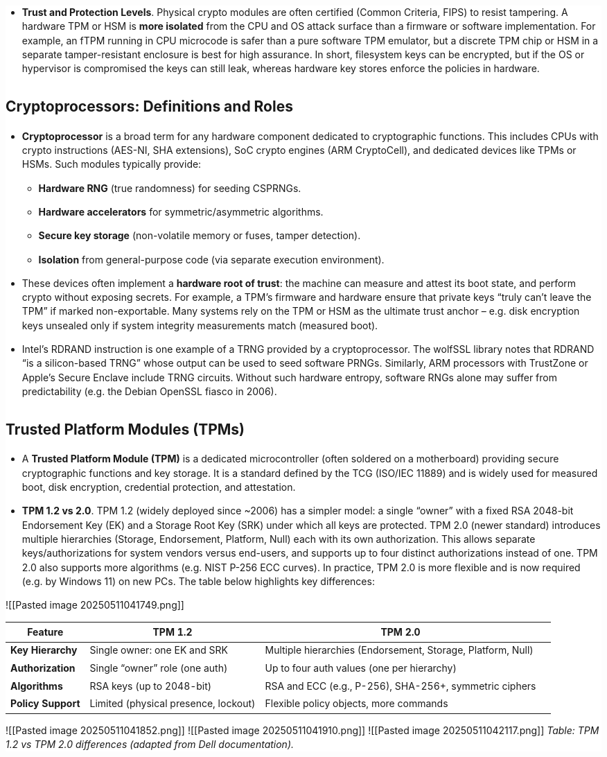 - **Trust and Protection Levels**. Physical crypto modules are often certified (Common Criteria, FIPS) to resist tampering. A hardware TPM or HSM is **more isolated** from the CPU and OS attack surface than a firmware or software implementation. For example, an fTPM running in CPU microcode is safer than a pure software TPM emulator, but a discrete TPM chip or HSM in a separate tamper-resistant enclosure is best for high assurance. In short, filesystem keys can be encrypted, but if the OS or hypervisor is compromised the keys can still leak, whereas hardware key stores enforce the policies in hardware.
    

## Cryptoprocessors: Definitions and Roles

- **Cryptoprocessor** is a broad term for any hardware component dedicated to cryptographic functions. This includes CPUs with crypto instructions (AES-NI, SHA extensions), SoC crypto engines (ARM CryptoCell), and dedicated devices like TPMs or HSMs. Such modules typically provide:
    
    - **Hardware RNG** (true randomness) for seeding CSPRNGs.
        
    - **Hardware accelerators** for symmetric/asymmetric algorithms.
        
    - **Secure key storage** (non-volatile memory or fuses, tamper detection).
        
    - **Isolation** from general-purpose code (via separate execution environment).
        
- These devices often implement a **hardware root of trust**: the machine can measure and attest its boot state, and perform crypto without exposing secrets. For example, a TPM’s firmware and hardware ensure that private keys “truly can’t leave the TPM” if marked non-exportable. Many systems rely on the TPM or HSM as the ultimate trust anchor – e.g. disk encryption keys unsealed only if system integrity measurements match (measured boot).
    
- Intel’s RDRAND instruction is one example of a TRNG provided by a cryptoprocessor. The wolfSSL library notes that RDRAND “is a silicon-based TRNG” whose output can be used to seed software PRNGs. Similarly, ARM processors with TrustZone or Apple’s Secure Enclave include TRNG circuits. Without such hardware entropy, software RNGs alone may suffer from predictability (e.g. the Debian OpenSSL fiasco in 2006).
    

## Trusted Platform Modules (TPMs)

- A **Trusted Platform Module (TPM)** is a dedicated microcontroller (often soldered on a motherboard) providing secure cryptographic functions and key storage. It is a standard defined by the TCG (ISO/IEC 11889) and is widely used for measured boot, disk encryption, credential protection, and attestation.
    
- **TPM 1.2 vs 2.0**. TPM 1.2 (widely deployed since ~2006) has a simpler model: a single “owner” with a fixed RSA 2048-bit Endorsement Key (EK) and a Storage Root Key (SRK) under which all keys are protected. TPM 2.0 (newer standard) introduces multiple hierarchies (Storage, Endorsement, Platform, Null) each with its own authorization. This allows separate keys/authorizations for system vendors versus end-users, and supports up to four distinct authorizations instead of one. TPM 2.0 also supports more algorithms (e.g. NIST P-256 ECC curves). In practice, TPM 2.0 is more flexible and is now required (e.g. by Windows 11) on new PCs. The table below highlights key differences:
    
![[Pasted image 20250511041749.png]]

| **Feature**        | **TPM 1.2**                          | **TPM 2.0**                                                 |     |
| ------------------ | ------------------------------------ | ----------------------------------------------------------- | --- |
| **Key Hierarchy**  | Single owner: one EK and SRK         | Multiple hierarchies (Endorsement, Storage, Platform, Null) |     |
| **Authorization**  | Single “owner” role (one auth)       | Up to four auth values (one per hierarchy)                  |     |
| **Algorithms**     | RSA keys (up to 2048-bit)            | RSA and ECC (e.g., P-256), SHA-256+, symmetric ciphers      |     |
| **Policy Support** | Limited (physical presence, lockout) | Flexible policy objects, more commands                      |     |
![[Pasted image 20250511041852.png]]
![[Pasted image 20250511041910.png]]
![[Pasted image 20250511042117.png]]
_Table: TPM 1.2 vs TPM 2.0 differences (adapted from Dell documentation)._